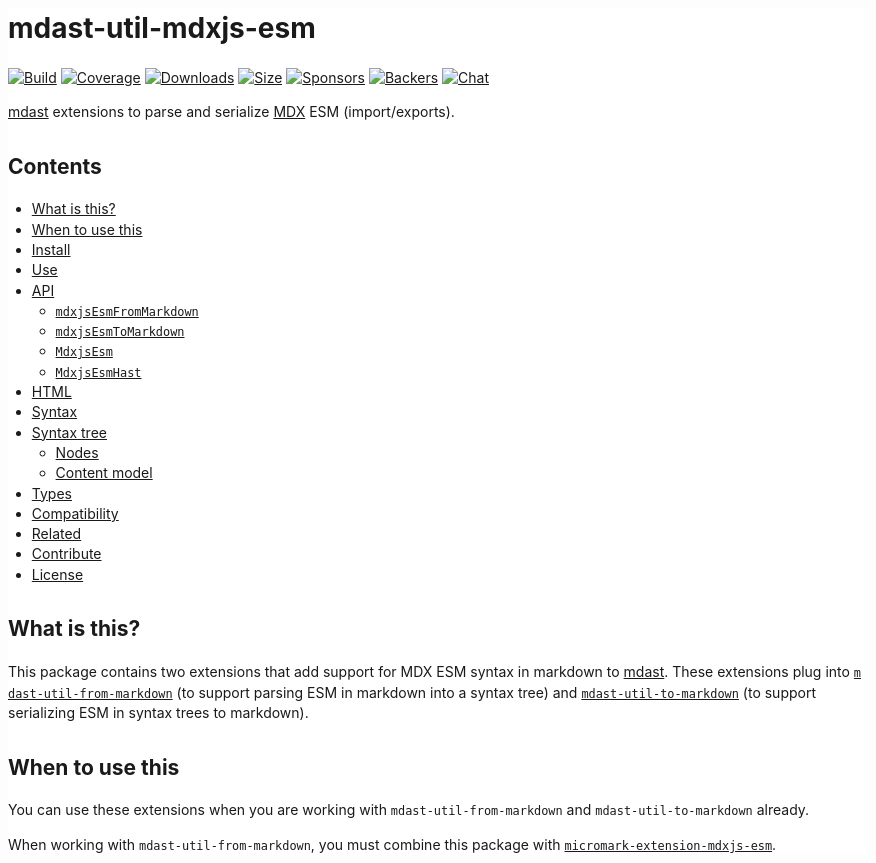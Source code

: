 # mdast-util-mdxjs-esm

[![Build][build-badge]][build]
[![Coverage][coverage-badge]][coverage]
[![Downloads][downloads-badge]][downloads]
[![Size][size-badge]][size]
[![Sponsors][sponsors-badge]][collective]
[![Backers][backers-badge]][collective]
[![Chat][chat-badge]][chat]

[mdast][] extensions to parse and serialize [MDX][] ESM (import/exports).

## Contents

*   [What is this?](#what-is-this)
*   [When to use this](#when-to-use-this)
*   [Install](#install)
*   [Use](#use)
*   [API](#api)
    *   [`mdxjsEsmFromMarkdown`](#mdxjsesmfrommarkdown)
    *   [`mdxjsEsmToMarkdown`](#mdxjsesmtomarkdown)
    *   [`MdxjsEsm`](#mdxjsesm)
    *   [`MdxjsEsmHast`](#mdxjsesmhast)
*   [HTML](#html)
*   [Syntax](#syntax)
*   [Syntax tree](#syntax-tree)
    *   [Nodes](#nodes)
    *   [Content model](#content-model)
*   [Types](#types)
*   [Compatibility](#compatibility)
*   [Related](#related)
*   [Contribute](#contribute)
*   [License](#license)

## What is this?

This package contains two extensions that add support for MDX ESM syntax in
markdown to [mdast][].
These extensions plug into
[`mdast-util-from-markdown`][mdast-util-from-markdown] (to support parsing
ESM in markdown into a syntax tree) and
[`mdast-util-to-markdown`][mdast-util-to-markdown] (to support serializing
ESM in syntax trees to markdown).

## When to use this

You can use these extensions when you are working with
`mdast-util-from-markdown` and `mdast-util-to-markdown` already.

When working with `mdast-util-from-markdown`, you must combine this package
with [`micromark-extension-mdxjs-esm`][extension].


[build-badge]: https://github.com/syntax-tree/mdast-util-mdxjs-esm/workflows/main/badge.svg
[build]: https://github.com/syntax-tree/mdast-util-mdxjs-esm/actions
[coverage-badge]: https://img.shields.io/codecov/c/github/syntax-tree/mdast-util-mdxjs-esm.svg
[coverage]: https://codecov.io/github/syntax-tree/mdast-util-mdxjs-esm
[downloads-badge]: https://img.shields.io/npm/dm/mdast-util-mdxjs-esm.svg
[downloads]: https://www.npmjs.com/package/mdast-util-mdxjs-esm
[size-badge]: https://img.shields.io/bundlephobia/minzip/mdast-util-mdxjs-esm.svg
[size]: https://bundlephobia.com/result?p=mdast-util-mdxjs-esm
[sponsors-badge]: https://opencollective.com/unified/sponsors/badge.svg
[backers-badge]: https://opencollective.com/unified/backers/badge.svg
[collective]: https://opencollective.com/unified
[chat-badge]: https://img.shields.io/badge/chat-discussions-success.svg
[chat]: https://github.com/syntax-tree/unist/discussions
[npm]: https://docs.npmjs.com/cli/install
[esm]: https://gist.github.com/sindresorhus/a39789f98801d908bbc7ff3ecc99d99c
[esmsh]: https://esm.sh
[typescript]: https://www.typescriptlang.org
[license]: license
[author]: https://wooorm.com
[health]: https://github.com/syntax-tree/.github
[contributing]: https://github.com/syntax-tree/.github/blob/main/contributing.md
[support]: https://github.com/syntax-tree/.github/blob/main/support.md
[coc]: https://github.com/syntax-tree/.github/blob/main/code-of-conduct.md
[mdast]: https://github.com/syntax-tree/mdast
[mdast-util-to-hast]: https://github.com/syntax-tree/mdast-util-to-hast
[mdast-util-from-markdown]: https://github.com/syntax-tree/mdast-util-from-markdown
[mdast-util-to-markdown]: https://github.com/syntax-tree/mdast-util-to-markdown
[mdast-util-mdx]: https://github.com/syntax-tree/mdast-util-mdx
[extension]: https://github.com/micromark/micromark-extension-mdxjs-esm
[syntax]: https://github.com/micromark/micromark-extension-mdxjs-esm#syntax
[program]: https://github.com/estree/estree/blob/master/es2015.md#programs
[dfn-literal]: https://github.com/syntax-tree/mdast#literal
[dfn-parent]: https://github.com/syntax-tree/unist#parent-1
[dfn-root]: https://github.com/syntax-tree/mdast#root
[remark-mdx]: https://mdxjs.com/packages/remark-mdx/
[mdx]: https://mdxjs.com
[dfn-flow-content]: #flowcontent-mdxjs-esm
[api-mdxjs-esm-from-markdown]: #mdxjsesmfrommarkdown
[api-mdxjs-esm-to-markdown]: #mdxjsesmtomarkdown
[api-mdxjs-esm]: #mdxjsesm
[api-mdxjs-esm-hast]: #mdxjsesmhast